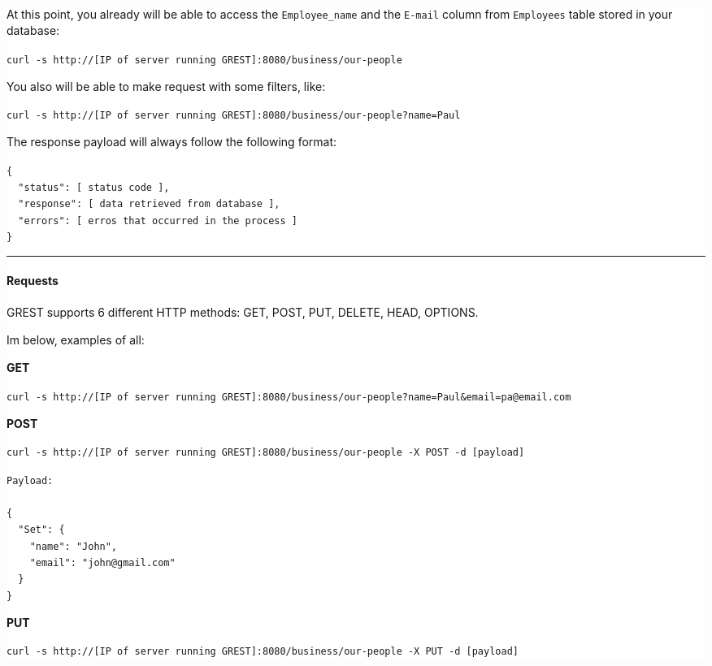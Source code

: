 At this point, you already will be able to access the `Employee_name` and the `E-mail` column from `Employees` table stored in your database:


```
curl -s http://[IP of server running GREST]:8080/business/our-people
```

You also will be able to make request with some filters, like:

```
curl -s http://[IP of server running GREST]:8080/business/our-people?name=Paul
```


The response payload will always follow the following format:

```
{
  "status": [ status code ],
  "response": [ data retrieved from database ],
  "errors": [ erros that occurred in the process ]
}

```

---

#### Requests

GREST supports 6 different HTTP methods: GET, POST, PUT, DELETE, HEAD, OPTIONS. 

Im below, examples of all:


**GET**

```
curl -s http://[IP of server running GREST]:8080/business/our-people?name=Paul&email=pa@email.com
```

**POST**

```
curl -s http://[IP of server running GREST]:8080/business/our-people -X POST -d [payload]
```

```
Payload:

{
  "Set": {
    "name": "John",
    "email": "john@gmail.com"
  }
}
```

**PUT**

```
curl -s http://[IP of server running GREST]:8080/business/our-people -X PUT -d [payload]
```

